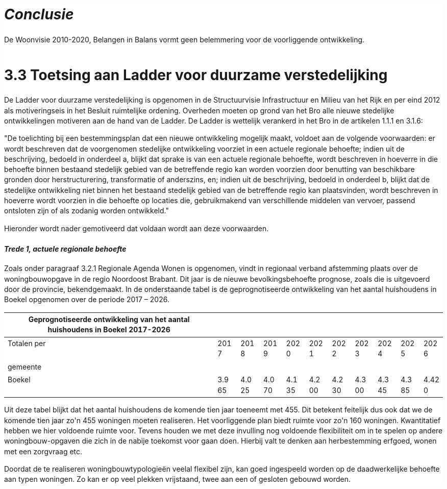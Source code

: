 # *Conclusie*

De Woonvisie 2010-2020, Belangen in Balans vormt geen belemmering voor de voorliggende ontwikkeling.

# <span id="page-22-0"></span>**3.3 Toetsing aan Ladder voor duurzame verstedelijking**

De Ladder voor duurzame verstedelijking is opgenomen in de Structuurvisie Infrastructuur en Milieu van het Rijk en per eind 2012 als motiveringseis in het Besluit ruimtelijke ordening. Overheden moeten op grond van het Bro alle nieuwe stedelijke ontwikkelingen motiveren aan de hand van de Ladder. De Ladder is wettelijk verankerd in het Bro in de artikelen 1.1.1 en 3.1.6:

"De toelichting bij een bestemmingsplan dat een nieuwe ontwikkeling mogelijk maakt, voldoet aan de volgende voorwaarden: er wordt beschreven dat de voorgenomen stedelijke ontwikkeling voorziet in een actuele regionale behoefte; indien uit de beschrijving, bedoeld in onderdeel a, blijkt dat sprake is van een actuele regionale behoefte, wordt beschreven in hoeverre in die behoefte binnen bestaand stedelijk gebied van de betreffende regio kan worden voorzien door benutting van beschikbare gronden door herstructurering, transformatie of anderszins, en; indien uit de beschrijving, bedoeld in onderdeel b, blijkt dat de stedelijke ontwikkeling niet binnen het bestaand stedelijk gebied van de betreffende regio kan plaatsvinden, wordt beschreven in hoeverre wordt voorzien in die behoefte op locaties die, gebruikmakend van verschillende middelen van vervoer, passend ontsloten zijn of als zodanig worden ontwikkeld."

Hieronder wordt nader gemotiveerd dat voldaan wordt aan deze voorwaarden.

#### *Trede 1, actuele regionale behoefte*

Zoals onder paragraaf 3.2.1 Regionale Agenda Wonen is opgenomen, vindt in regionaal verband afstemming plaats over de woningbouwopgave in de regio Noordoost Brabant. Dit jaar is de nieuwe bevolkingsbehoefte prognose, zoals die is uitgevoerd door de provincie, bekendgemaakt. In de onderstaande tabel is de geprognotiseerde ontwikkeling van het aantal huishoudens in Boekel opgenomen over de periode 2017 – 2026.

| Geprognotiseerde ontwikkeling van het aantal huishoudens in Boekel 2017-2026 |       |       |       |       |       |       |       |       |       |       |
|------------------------------------------------------------------------------|-------|-------|-------|-------|-------|-------|-------|-------|-------|-------|
| Totalen per                                                                  | 2017  | 2018  | 2019  | 2020  | 2021  | 2022  | 2023  | 2024  | 2025  | 2026  |
| gemeente                                                                     |       |       |       |       |       |       |       |       |       |       |
| Boekel                                                                       | 3.965 | 4.025 | 4.070 | 4.135 | 4.200 | 4.230 | 4.300 | 4.345 | 4.385 | 4.420 |

Uit deze tabel blijkt dat het aantal huishoudens de komende tien jaar toeneemt met 455. Dit betekent feitelijk dus ook dat we de komende tien jaar zo'n 455 woningen moeten realiseren. Het voorliggende plan biedt ruimte voor zo'n 160 woningen. Kwantitatief hebben we hier voldoende ruimte voor. Tevens houden we met deze invulling nog voldoende flexibiliteit om in te spelen op andere woningbouw-opgaven die zich in de nabije toekomst voor gaan doen. Hierbij valt te denken aan herbestemming erfgoed, wonen met een zorgvraag etc.

Doordat de te realiseren woningbouwtypologieën veelal flexibel zijn, kan goed ingespeeld worden op de daadwerkelijke behoefte aan typen woningen. Zo kan er op veel plekken vrijstaand, twee aan een of gesloten gebouwd worden.
